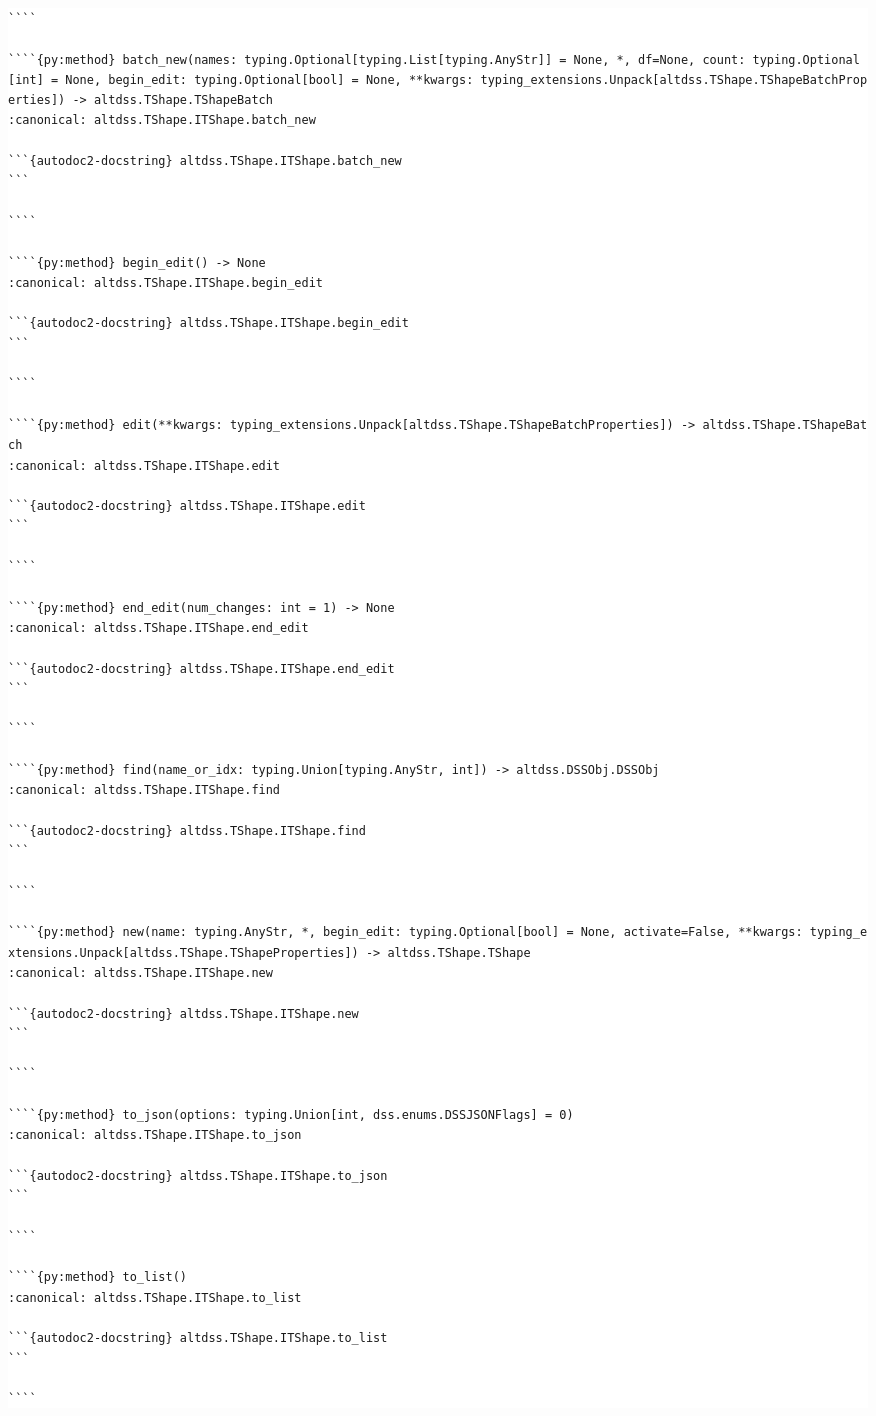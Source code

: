 `````{py:class} ITShape(iobj)
````

````{py:method} batch_new(names: typing.Optional[typing.List[typing.AnyStr]] = None, *, df=None, count: typing.Optional[int] = None, begin_edit: typing.Optional[bool] = None, **kwargs: typing_extensions.Unpack[altdss.TShape.TShapeBatchProperties]) -> altdss.TShape.TShapeBatch
:canonical: altdss.TShape.ITShape.batch_new

```{autodoc2-docstring} altdss.TShape.ITShape.batch_new
```

````

````{py:method} begin_edit() -> None
:canonical: altdss.TShape.ITShape.begin_edit

```{autodoc2-docstring} altdss.TShape.ITShape.begin_edit
```

````

````{py:method} edit(**kwargs: typing_extensions.Unpack[altdss.TShape.TShapeBatchProperties]) -> altdss.TShape.TShapeBatch
:canonical: altdss.TShape.ITShape.edit

```{autodoc2-docstring} altdss.TShape.ITShape.edit
```

````

````{py:method} end_edit(num_changes: int = 1) -> None
:canonical: altdss.TShape.ITShape.end_edit

```{autodoc2-docstring} altdss.TShape.ITShape.end_edit
```

````

````{py:method} find(name_or_idx: typing.Union[typing.AnyStr, int]) -> altdss.DSSObj.DSSObj
:canonical: altdss.TShape.ITShape.find

```{autodoc2-docstring} altdss.TShape.ITShape.find
```

````

````{py:method} new(name: typing.AnyStr, *, begin_edit: typing.Optional[bool] = None, activate=False, **kwargs: typing_extensions.Unpack[altdss.TShape.TShapeProperties]) -> altdss.TShape.TShape
:canonical: altdss.TShape.ITShape.new

```{autodoc2-docstring} altdss.TShape.ITShape.new
```

````

````{py:method} to_json(options: typing.Union[int, dss.enums.DSSJSONFlags] = 0)
:canonical: altdss.TShape.ITShape.to_json

```{autodoc2-docstring} altdss.TShape.ITShape.to_json
```

````

````{py:method} to_list()
:canonical: altdss.TShape.ITShape.to_list

```{autodoc2-docstring} altdss.TShape.ITShape.to_list
```

````

`````
